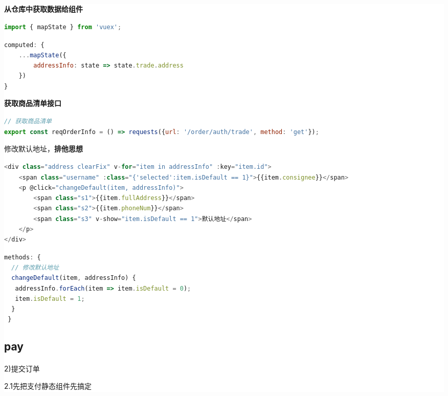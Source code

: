 

**从仓库中获取数据给组件**

```js
import { mapState } from 'vuex';
```

```js
computed: {
    ...mapState({
        addressInfo: state => state.trade.address
    })
}
```



**获取商品清单接口**

```js
// 获取商品清单
export const reqOrderInfo = () => requests({url: '/order/auth/trade', method: 'get'});
```



修改默认地址，**排他思想**

```js
<div class="address clearFix" v-for="item in addressInfo" :key="item.id">
    <span class="username" :class="{'selected':item.isDefault == 1}">{{item.consignee}}</span>
	<p @click="changeDefault(item, addressInfo)">
        <span class="s1">{{item.fullAddress}}</span>
		<span class="s2">{{item.phoneNum}}</span>
		<span class="s3" v-show="item.isDefault == 1">默认地址</span>
	</p>
</div>
```

```js
methods: {
  // 修改默认地址
  changeDefault(item, addressInfo) {
   addressInfo.forEach(item => item.isDefault = 0);
   item.isDefault = 1;
  }
 }
```





## pay



2)提交订单

2.1先把支付静态组件先搞定
